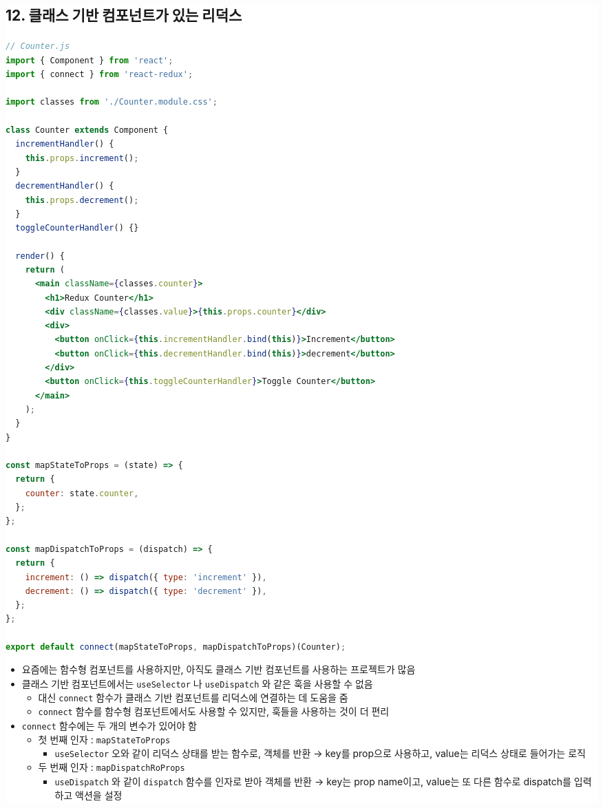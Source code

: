 ## 12. 클래스 기반 컴포넌트가 있는 리덕스

```jsx
// Counter.js
import { Component } from 'react';
import { connect } from 'react-redux';

import classes from './Counter.module.css';

class Counter extends Component {
  incrementHandler() {
    this.props.increment();
  }
  decrementHandler() {
    this.props.decrement();
  }
  toggleCounterHandler() {}

  render() {
    return (
      <main className={classes.counter}>
        <h1>Redux Counter</h1>
        <div className={classes.value}>{this.props.counter}</div>
        <div>
          <button onClick={this.incrementHandler.bind(this)}>Increment</button>
          <button onClick={this.decrementHandler.bind(this)}>decrement</button>
        </div>
        <button onClick={this.toggleCounterHandler}>Toggle Counter</button>
      </main>
    );
  }
}

const mapStateToProps = (state) => {
  return {
    counter: state.counter,
  };
};

const mapDispatchToProps = (dispatch) => {
  return {
    increment: () => dispatch({ type: 'increment' }),
    decrement: () => dispatch({ type: 'decrement' }),
  };
};

export default connect(mapStateToProps, mapDispatchToProps)(Counter);
```

- 요즘에는 함수형 컴포넌트를 사용하지만, 아직도 클래스 기반 컴포넌트를 사용하는 프로젝트가 많음
- 클래스 기반 컴포넌트에서는 `useSelector` 나 `useDispatch` 와 같은 훅을 사용할 수 없음
  - 대신 `connect` 함수가 클래스 기반 컴포넌트를 리덕스에 연결하는 데 도움을 줌
  - `connect` 함수를 함수형 컴포넌트에서도 사용할 수 있지만, 훅들을 사용하는 것이 더 편리
- `connect` 함수에는 두 개의 변수가 있어야 함
  - 첫 번째 인자 : `mapStateToProps`
    - `useSelector` 오와 같이 리덕스 상태를 받는 함수로, 객체를 반환
      → key를 prop으로 사용하고, value는 리덕스 상태로 들어가는 로직
  - 두 번째 인자 : `mapDispatchRoProps`
    - `useDispatch` 와 같이 `dispatch` 함수를 인자로 받아 객체를 반환
      → key는 prop name이고, value는 또 다른 함수로 dispatch를 입력하고 액션을 설정

